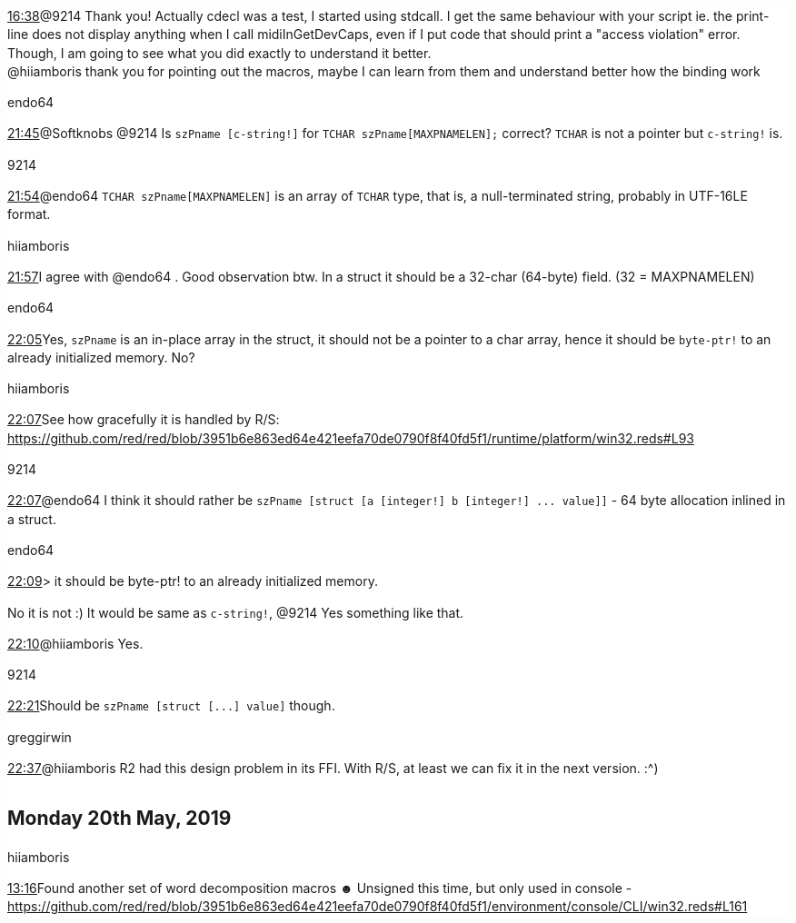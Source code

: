 [16:38](#msg5ce18688ef853135c8ea2237)@9214 Thank you! Actually cdecl was a test, I started using stdcall. I get the same behaviour with your script ie. the print-line does not display anything when I call midiInGetDevCaps, even if I put code that should print a "access violation" error. Though, I am going to see what you did exactly to understand it better.  
@hiiamboris thank you for pointing out the macros, maybe I can learn from them and understand better how the binding work

endo64

[21:45](#msg5ce1ce900ac9852a9507b54e)@Softknobs @9214 Is `szPname [c-string!]` for `TCHAR szPname[MAXPNAMELEN];` correct? `TCHAR` is not a pointer but `c-string!` is.

9214

[21:54](#msg5ce1d098ef853135c8ec12a3)@endo64 `TCHAR szPname[MAXPNAMELEN]` is an array of `TCHAR` type, that is, a null-terminated string, probably in UTF-16LE format.

hiiamboris

[21:57](#msg5ce1d140ef853135c8ec18a7)I agree with @endo64 . Good observation btw. In a struct it should be a 32-char (64-byte) field. (32 = MAXPNAMELEN)

endo64

[22:05](#msg5ce1d3419d64e537bcd92fb9)Yes, `szPname` is an in-place array in the struct, it should not be a pointer to a char array, hence it should be `byte-ptr!` to an already initialized memory. No?

hiiamboris

[22:07](#msg5ce1d3a313e9854e33320365)See how gracefully it is handled by R/S: https://github.com/red/red/blob/3951b6e863ed64e421eefa70de0790f8f40fd5f1/runtime/platform/win32.reds#L93

9214

[22:07](#msg5ce1d3a69404bf2aed75c389)@endo64 I think it should rather be `szPname [struct [a [integer!] b [integer!] ... value]]` - 64 byte allocation inlined in a struct.

endo64

[22:09](#msg5ce1d4249d64e537bcd93430)&gt; it should be byte-ptr! to an already initialized memory.

No it is not :) It would be same as `c-string!`, @9214 Yes something like that.

[22:10](#msg5ce1d4660ec37966a19aa543)@hiiamboris Yes.

9214

[22:21](#msg5ce1d6ce9404bf2aed75d56b)Should be `szPname [struct [...] value]` though.

greggirwin

[22:37](#msg5ce1daa275d9a575a60e4452)@hiiamboris R2 had this design problem in its FFI. With R/S, at least we can fix it in the next version. :^)

## Monday 20th May, 2019

hiiamboris

[13:16](#msg5ce2a8ae509b1035c77ee2d7)Found another set of word decomposition macros ☻ Unsigned this time, but only used in console - https://github.com/red/red/blob/3951b6e863ed64e421eefa70de0790f8f40fd5f1/environment/console/CLI/win32.reds#L161
